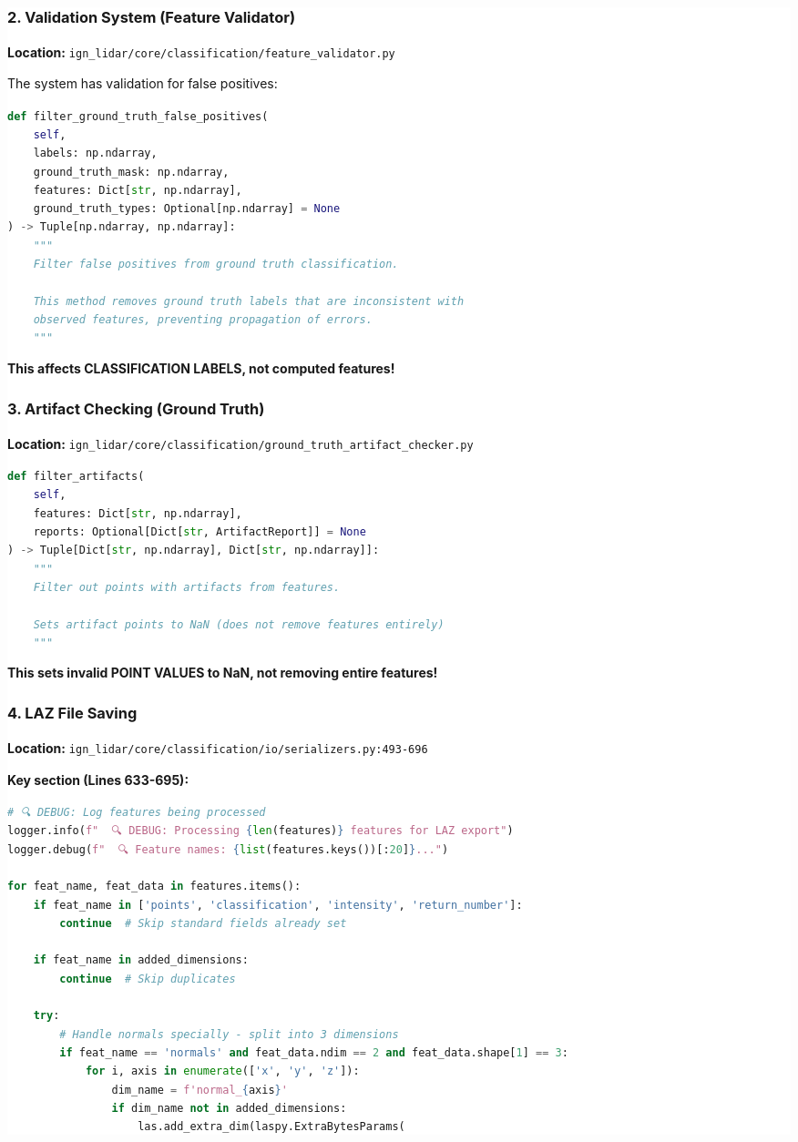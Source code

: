 ### 2. Validation System (Feature Validator)

**Location:** `ign_lidar/core/classification/feature_validator.py`

The system has validation for false positives:

```python
def filter_ground_truth_false_positives(
    self,
    labels: np.ndarray,
    ground_truth_mask: np.ndarray,
    features: Dict[str, np.ndarray],
    ground_truth_types: Optional[np.ndarray] = None
) -> Tuple[np.ndarray, np.ndarray]:
    """
    Filter false positives from ground truth classification.

    This method removes ground truth labels that are inconsistent with
    observed features, preventing propagation of errors.
    """
```

**This affects CLASSIFICATION LABELS, not computed features!**

### 3. Artifact Checking (Ground Truth)

**Location:** `ign_lidar/core/classification/ground_truth_artifact_checker.py`

```python
def filter_artifacts(
    self,
    features: Dict[str, np.ndarray],
    reports: Optional[Dict[str, ArtifactReport]] = None
) -> Tuple[Dict[str, np.ndarray], Dict[str, np.ndarray]]:
    """
    Filter out points with artifacts from features.

    Sets artifact points to NaN (does not remove features entirely)
    """
```

**This sets invalid POINT VALUES to NaN, not removing entire features!**

### 4. LAZ File Saving

**Location:** `ign_lidar/core/classification/io/serializers.py:493-696`

**Key section (Lines 633-695):**

```python
# 🔍 DEBUG: Log features being processed
logger.info(f"  🔍 DEBUG: Processing {len(features)} features for LAZ export")
logger.debug(f"  🔍 Feature names: {list(features.keys())[:20]}...")

for feat_name, feat_data in features.items():
    if feat_name in ['points', 'classification', 'intensity', 'return_number']:
        continue  # Skip standard fields already set

    if feat_name in added_dimensions:
        continue  # Skip duplicates

    try:
        # Handle normals specially - split into 3 dimensions
        if feat_name == 'normals' and feat_data.ndim == 2 and feat_data.shape[1] == 3:
            for i, axis in enumerate(['x', 'y', 'z']):
                dim_name = f'normal_{axis}'
                if dim_name not in added_dimensions:
                    las.add_extra_dim(laspy.ExtraBytesParams(
```